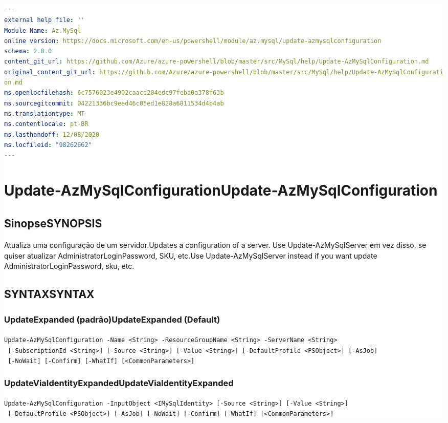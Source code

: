 ```yaml
---
external help file: ''
Module Name: Az.MySql
online version: https://docs.microsoft.com/en-us/powershell/module/az.mysql/update-azmysqlconfiguration
schema: 2.0.0
content_git_url: https://github.com/Azure/azure-powershell/blob/master/src/MySql/help/Update-AzMySqlConfiguration.md
original_content_git_url: https://github.com/Azure/azure-powershell/blob/master/src/MySql/help/Update-AzMySqlConfiguration.md
ms.openlocfilehash: 6c7576023e4902caacd204edc97feba0a378f63b
ms.sourcegitcommit: 04221336bc9eed46c05ed1e828a6811534d4b4ab
ms.translationtype: MT
ms.contentlocale: pt-BR
ms.lasthandoff: 12/08/2020
ms.locfileid: "98262662"
---
```

# <span data-ttu-id="5e77f-101">Update-AzMySqlConfiguration</span><span class="sxs-lookup"><span data-stu-id="5e77f-101">Update-AzMySqlConfiguration</span></span>

## <span data-ttu-id="5e77f-102">Sinopse</span><span class="sxs-lookup"><span data-stu-id="5e77f-102">SYNOPSIS</span></span>
<span data-ttu-id="5e77f-103">Atualiza uma configuração de um servidor.</span><span class="sxs-lookup"><span data-stu-id="5e77f-103">Updates a configuration of a server.</span></span>
<span data-ttu-id="5e77f-104">Use Update-AzMySqlServer em vez disso, se quiser atualizar AdministratorLoginPassword, SKU, etc.</span><span class="sxs-lookup"><span data-stu-id="5e77f-104">Use Update-AzMySqlServer instead if you want update AdministratorLoginPassword, sku, etc.</span></span>

## <span data-ttu-id="5e77f-105">SYNTAX</span><span class="sxs-lookup"><span data-stu-id="5e77f-105">SYNTAX</span></span>

### <span data-ttu-id="5e77f-106">UpdateExpanded (padrão)</span><span class="sxs-lookup"><span data-stu-id="5e77f-106">UpdateExpanded (Default)</span></span>
```
Update-AzMySqlConfiguration -Name <String> -ResourceGroupName <String> -ServerName <String>
 [-SubscriptionId <String>] [-Source <String>] [-Value <String>] [-DefaultProfile <PSObject>] [-AsJob]
 [-NoWait] [-Confirm] [-WhatIf] [<CommonParameters>]
```

### <span data-ttu-id="5e77f-107">UpdateViaIdentityExpanded</span><span class="sxs-lookup"><span data-stu-id="5e77f-107">UpdateViaIdentityExpanded</span></span>
```
Update-AzMySqlConfiguration -InputObject <IMySqlIdentity> [-Source <String>] [-Value <String>]
 [-DefaultProfile <PSObject>] [-AsJob] [-NoWait] [-Confirm] [-WhatIf] [<CommonParameters>]
```
